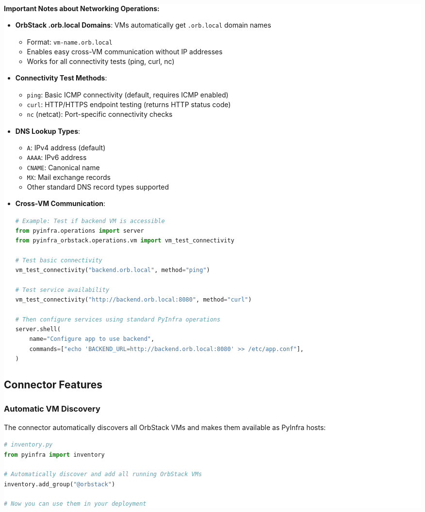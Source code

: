 **Important Notes about Networking Operations:**

- **OrbStack .orb.local Domains**: VMs automatically get `.orb.local` domain names
  - Format: `vm-name.orb.local`
  - Enables easy cross-VM communication without IP addresses
  - Works for all connectivity tests (ping, curl, nc)

- **Connectivity Test Methods**:
  - `ping`: Basic ICMP connectivity (default, requires ICMP enabled)
  - `curl`: HTTP/HTTPS endpoint testing (returns HTTP status code)
  - `nc` (netcat): Port-specific connectivity checks

- **DNS Lookup Types**:
  - `A`: IPv4 address (default)
  - `AAAA`: IPv6 address
  - `CNAME`: Canonical name
  - `MX`: Mail exchange records
  - Other standard DNS record types supported

- **Cross-VM Communication**:

  ```python
  # Example: Test if backend VM is accessible
  from pyinfra.operations import server
  from pyinfra_orbstack.operations.vm import vm_test_connectivity

  # Test basic connectivity
  vm_test_connectivity("backend.orb.local", method="ping")

  # Test service availability
  vm_test_connectivity("http://backend.orb.local:8080", method="curl")

  # Then configure services using standard PyInfra operations
  server.shell(
      name="Configure app to use backend",
      commands=["echo 'BACKEND_URL=http://backend.orb.local:8080' >> /etc/app.conf"],
  )
  ```

## Connector Features

### Automatic VM Discovery

The connector automatically discovers all OrbStack VMs and makes them available as PyInfra hosts:

```python
# inventory.py
from pyinfra import inventory

# Automatically discover and add all running OrbStack VMs
inventory.add_group("@orbstack")

# Now you can use them in your deployment
```
